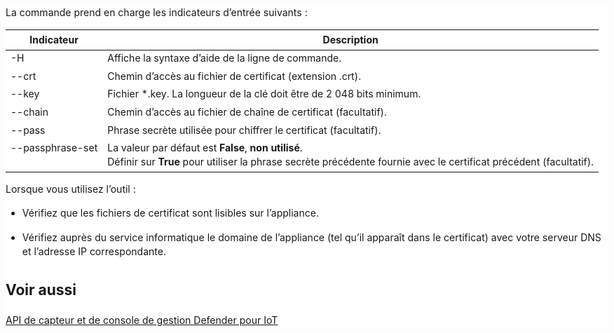 La commande prend en charge les indicateurs d’entrée suivants :

| Indicateur | Description |
|--|--|
| -H | Affiche la syntaxe d’aide de la ligne de commande. |
| --crt | Chemin d’accès au fichier de certificat (extension .crt). |
| --key | Fichier \*.key. La longueur de la clé doit être de 2 048 bits minimum. |
| --chain | Chemin d’accès au fichier de chaîne de certificat (facultatif). |
| --pass | Phrase secrète utilisée pour chiffrer le certificat (facultatif). |
| --passphrase-set | La valeur par défaut est **False**, **non utilisé**. <br />Définir sur **True** pour utiliser la phrase secrète précédente fournie avec le certificat précédent (facultatif). | 

Lorsque vous utilisez l’outil :

- Vérifiez que les fichiers de certificat sont lisibles sur l’appliance. 

- Vérifiez auprès du service informatique le domaine de l’appliance (tel qu’il apparaît dans le certificat) avec votre serveur DNS et l’adresse IP correspondante. 
    
## <a name="see-also"></a>Voir aussi

[API de capteur et de console de gestion Defender pour IoT](references-work-with-defender-for-iot-apis.md)
